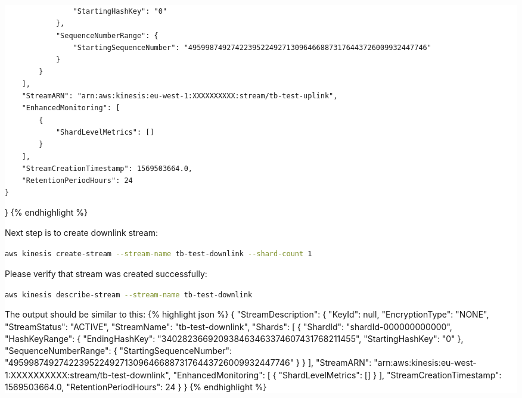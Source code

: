                     "StartingHashKey": "0"
                }, 
                "SequenceNumberRange": {
                    "StartingSequenceNumber": "49599874927422395224927130964668873176443726009932447746"
                }
            }
        ], 
        "StreamARN": "arn:aws:kinesis:eu-west-1:XXXXXXXXXX:stream/tb-test-uplink", 
        "EnhancedMonitoring": [
            {
                "ShardLevelMetrics": []
            }
        ], 
        "StreamCreationTimestamp": 1569503664.0, 
        "RetentionPeriodHours": 24
    }
}
{% endhighlight %}

Next step is to create downlink stream:
```bash
aws kinesis create-stream --stream-name tb-test-downlink --shard-count 1
```

Please verify that stream was created successfully:
```bash
aws kinesis describe-stream --stream-name tb-test-downlink
```

The output should be similar to this:
{% highlight json %}
{
    "StreamDescription": {
        "KeyId": null, 
        "EncryptionType": "NONE", 
        "StreamStatus": "ACTIVE", 
        "StreamName": "tb-test-downlink", 
        "Shards": [
            {
                "ShardId": "shardId-000000000000", 
                "HashKeyRange": {
                    "EndingHashKey": "340282366920938463463374607431768211455", 
                    "StartingHashKey": "0"
                }, 
                "SequenceNumberRange": {
                    "StartingSequenceNumber": "49599874927422395224927130964668873176443726009932447746"
                }
            }
        ], 
        "StreamARN": "arn:aws:kinesis:eu-west-1:XXXXXXXXXX:stream/tb-test-downlink", 
        "EnhancedMonitoring": [
            {
                "ShardLevelMetrics": []
            }
        ], 
        "StreamCreationTimestamp": 1569503664.0, 
        "RetentionPeriodHours": 24
    }
}
{% endhighlight %}
